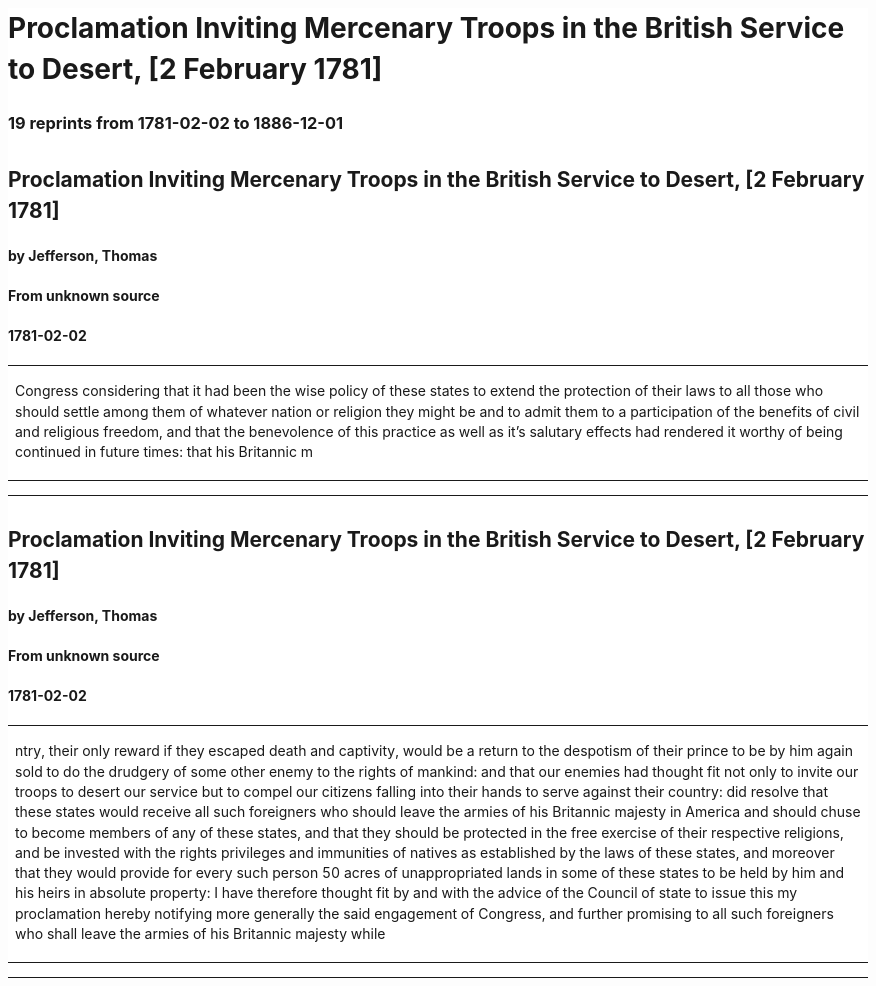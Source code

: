 
# Proclamation Inviting Mercenary Troops in the British Service to Desert, [2 February 1781]

### 19 reprints from 1781-02-02 to 1886-12-01

## Proclamation Inviting Mercenary Troops in the British Service to Desert, [2 February 1781]

#### by Jefferson, Thomas

#### From unknown source

#### 1781-02-02

<table style="width: 100%;"><tr><td style="width: 50%">

 Congress considering that it had been the wise policy of these states to extend the protection of their laws to all those who should settle among them of whatever nation or religion they might be and to admit them to a participation of the benefits of civil and religious freedom, and that the benevolence of this practice as well as it’s salutary effects had rendered it worthy of being continued in future times: that his Britannic m
</td></tr></table>

---

## Proclamation Inviting Mercenary Troops in the British Service to Desert, [2 February 1781]

#### by Jefferson, Thomas

#### From unknown source

#### 1781-02-02

<table style="width: 100%;"><tr><td style="width: 50%">

ntry, their only reward if they escaped death and captivity, would be a return to the despotism of their prince to be by him again sold to do the drudgery of some other enemy to the rights of mankind: and that our enemies had thought fit not only to invite our troops to desert our service but to compel our citizens falling into their hands to serve against their country: did resolve that these states would receive all such foreigners who should leave the armies of his Britannic majesty in America and should chuse to become members of any of these states, and that they should be protected in the free exercise of their respective religions, and be invested with the rights privileges and immunities of natives as established by the laws of these states, and moreover that they would provide for every such person 50 acres of unappropriated lands in some of these states to be held by  him and his heirs in absolute property: I have therefore thought fit by and with the advice of the Council of state to issue this my proclamation hereby notifying more generally the said engagement of Congress, and further promising to all such foreigners who shall leave the armies of his Britannic majesty while 
</td></tr></table>

---